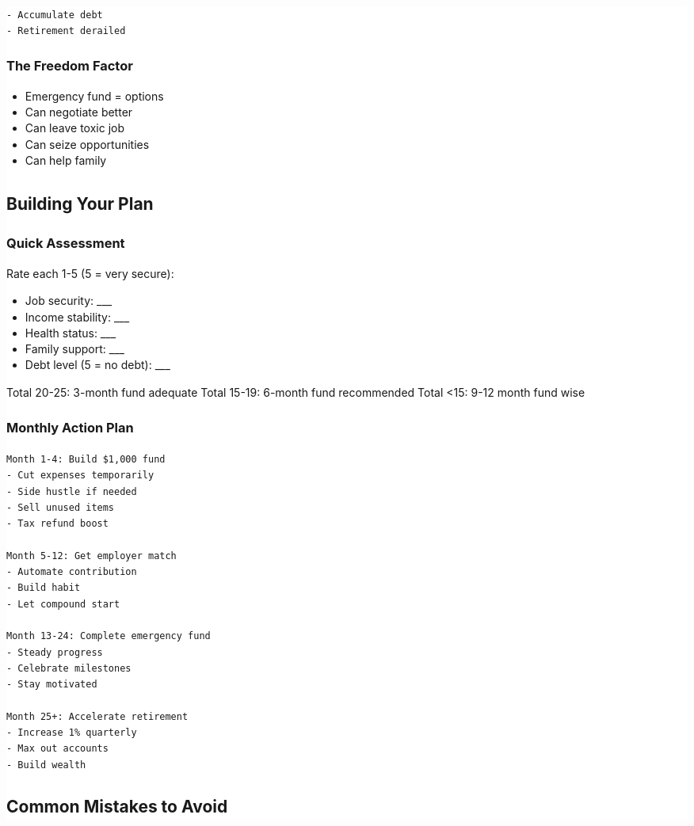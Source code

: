 ```
- Accumulate debt
- Retirement derailed
```

### The Freedom Factor
- Emergency fund = options
- Can negotiate better
- Can leave toxic job
- Can seize opportunities
- Can help family

## Building Your Plan

### Quick Assessment
Rate each 1-5 (5 = very secure):
- Job security: ___
- Income stability: ___
- Health status: ___
- Family support: ___
- Debt level (5 = no debt): ___

Total 20-25: 3-month fund adequate
Total 15-19: 6-month fund recommended
Total <15: 9-12 month fund wise

### Monthly Action Plan
```
Month 1-4: Build $1,000 fund
- Cut expenses temporarily
- Side hustle if needed
- Sell unused items
- Tax refund boost

Month 5-12: Get employer match
- Automate contribution
- Build habit
- Let compound start

Month 13-24: Complete emergency fund
- Steady progress
- Celebrate milestones
- Stay motivated

Month 25+: Accelerate retirement
- Increase 1% quarterly
- Max out accounts
- Build wealth
```

## Common Mistakes to Avoid
